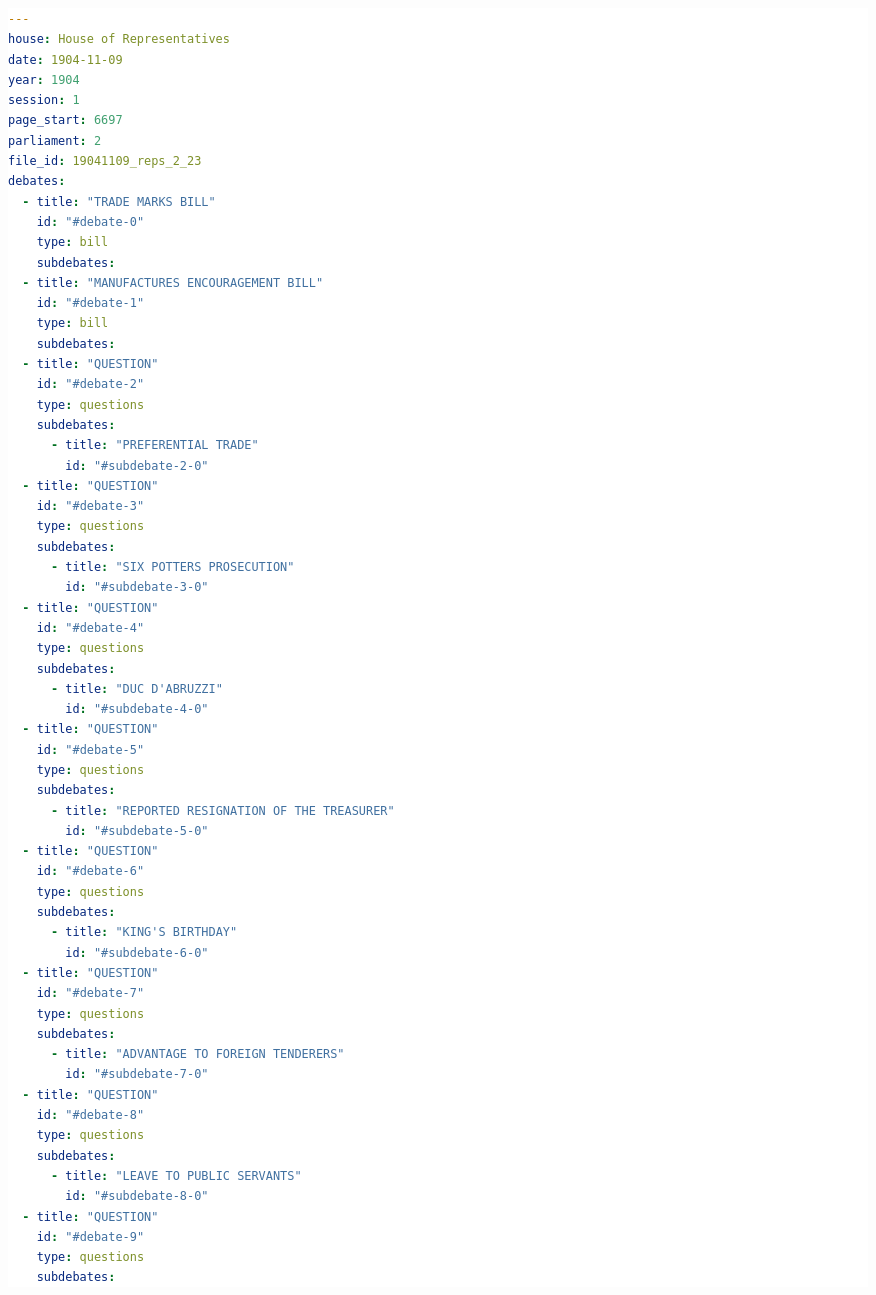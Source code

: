 ```yaml
---
house: House of Representatives
date: 1904-11-09
year: 1904
session: 1
page_start: 6697
parliament: 2
file_id: 19041109_reps_2_23
debates:
  - title: "TRADE MARKS BILL"
    id: "#debate-0"
    type: bill
    subdebates:
  - title: "MANUFACTURES ENCOURAGEMENT BILL"
    id: "#debate-1"
    type: bill
    subdebates:
  - title: "QUESTION"
    id: "#debate-2"
    type: questions
    subdebates:
      - title: "PREFERENTIAL TRADE"
        id: "#subdebate-2-0"
  - title: "QUESTION"
    id: "#debate-3"
    type: questions
    subdebates:
      - title: "SIX POTTERS PROSECUTION"
        id: "#subdebate-3-0"
  - title: "QUESTION"
    id: "#debate-4"
    type: questions
    subdebates:
      - title: "DUC D'ABRUZZI"
        id: "#subdebate-4-0"
  - title: "QUESTION"
    id: "#debate-5"
    type: questions
    subdebates:
      - title: "REPORTED RESIGNATION OF THE TREASURER"
        id: "#subdebate-5-0"
  - title: "QUESTION"
    id: "#debate-6"
    type: questions
    subdebates:
      - title: "KING'S BIRTHDAY"
        id: "#subdebate-6-0"
  - title: "QUESTION"
    id: "#debate-7"
    type: questions
    subdebates:
      - title: "ADVANTAGE TO FOREIGN TENDERERS"
        id: "#subdebate-7-0"
  - title: "QUESTION"
    id: "#debate-8"
    type: questions
    subdebates:
      - title: "LEAVE TO PUBLIC SERVANTS"
        id: "#subdebate-8-0"
  - title: "QUESTION"
    id: "#debate-9"
    type: questions
    subdebates:
```